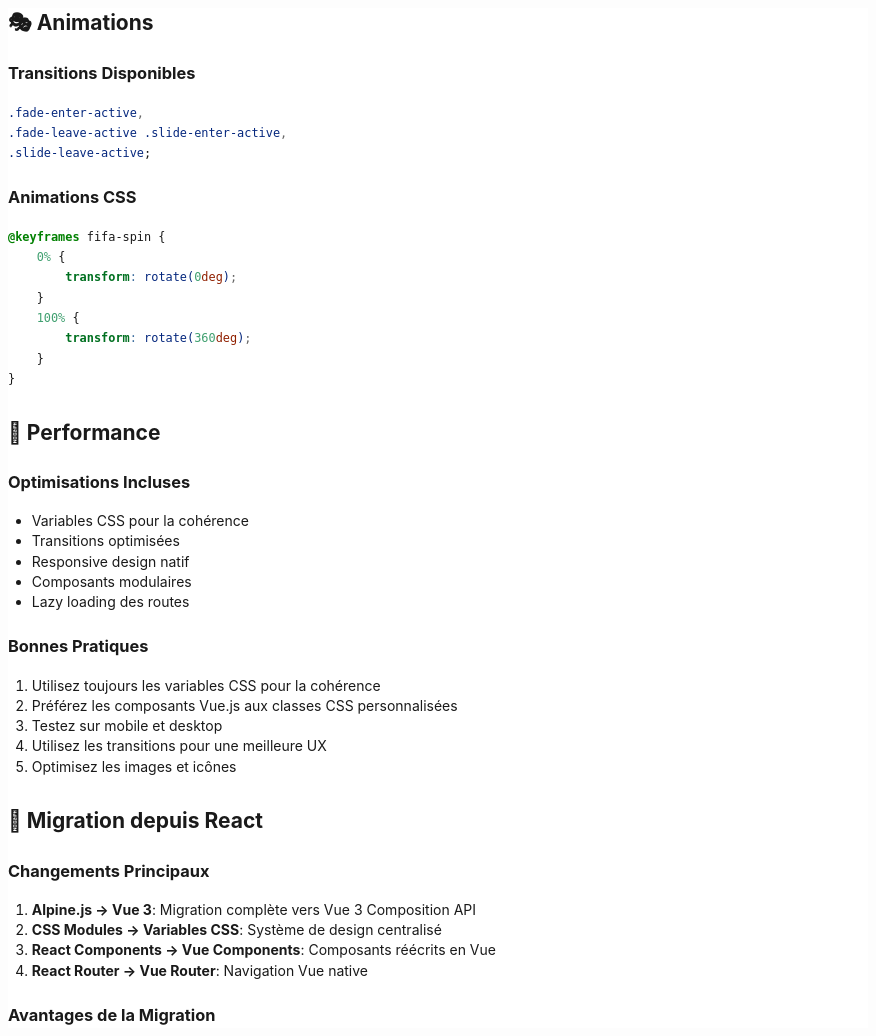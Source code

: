 ## 🎭 Animations

### Transitions Disponibles

```css
.fade-enter-active,
.fade-leave-active .slide-enter-active,
.slide-leave-active;
```

### Animations CSS

```css
@keyframes fifa-spin {
    0% {
        transform: rotate(0deg);
    }
    100% {
        transform: rotate(360deg);
    }
}
```

## 🚀 Performance

### Optimisations Incluses

-   Variables CSS pour la cohérence
-   Transitions optimisées
-   Responsive design natif
-   Composants modulaires
-   Lazy loading des routes

### Bonnes Pratiques

1. Utilisez toujours les variables CSS pour la cohérence
2. Préférez les composants Vue.js aux classes CSS personnalisées
3. Testez sur mobile et desktop
4. Utilisez les transitions pour une meilleure UX
5. Optimisez les images et icônes

## 🔄 Migration depuis React

### Changements Principaux

1. **Alpine.js → Vue 3**: Migration complète vers Vue 3 Composition API
2. **CSS Modules → Variables CSS**: Système de design centralisé
3. **React Components → Vue Components**: Composants réécrits en Vue
4. **React Router → Vue Router**: Navigation Vue native

### Avantages de la Migration
